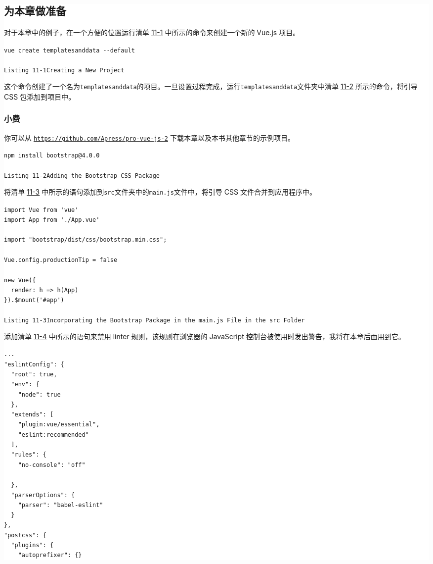 ## 为本章做准备

对于本章中的例子，在一个方便的位置运行清单 [11-1](#PC1) 中所示的命令来创建一个新的 Vue.js 项目。

```
vue create templatesanddata --default

Listing 11-1Creating a New Project

```

这个命令创建了一个名为`templatesanddata`的项目。一旦设置过程完成，运行`templatesanddata`文件夹中清单 [11-2](#PC2) 所示的命令，将引导 CSS 包添加到项目中。

### 小费

你可以从 [`https://github.com/Apress/pro-vue-js-2`](https://github.com/Apress/pro-vue-js-2) 下载本章以及本书其他章节的示例项目。

```
npm install bootstrap@4.0.0

Listing 11-2Adding the Bootstrap CSS Package

```

将清单 [11-3](#PC3) 中所示的语句添加到`src`文件夹中的`main.js`文件中，将引导 CSS 文件合并到应用程序中。

```
import Vue from 'vue'
import App from './App.vue'

import "bootstrap/dist/css/bootstrap.min.css";

Vue.config.productionTip = false

new Vue({
  render: h => h(App)
}).$mount('#app')

Listing 11-3Incorporating the Bootstrap Package in the main.js File in the src Folder

```

添加清单 [11-4](#PC4) 中所示的语句来禁用 linter 规则，该规则在浏览器的 JavaScript 控制台被使用时发出警告，我将在本章后面用到它。

```
...
"eslintConfig": {
  "root": true,
  "env": {
    "node": true
  },
  "extends": [
    "plugin:vue/essential",
    "eslint:recommended"
  ],
  "rules": {
    "no-console": "off"

  },
  "parserOptions": {
    "parser": "babel-eslint"
  }
},
"postcss": {
  "plugins": {
    "autoprefixer": {}
```